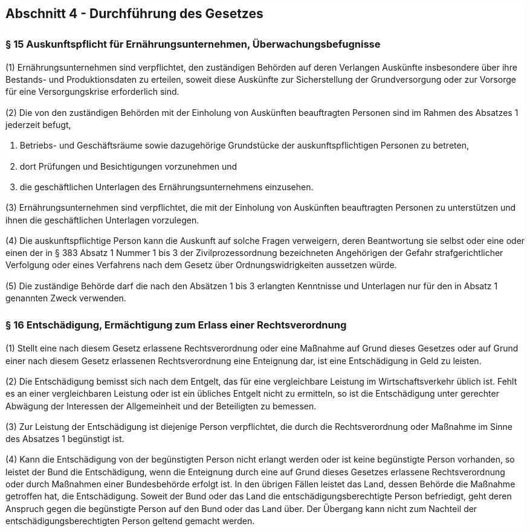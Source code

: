 
## Abschnitt 4 - Durchführung des Gesetzes


### § 15 Auskunftspflicht für Ernährungsunternehmen, Überwachungsbefugnisse

(1) Ernährungsunternehmen sind verpflichtet, den zuständigen Behörden auf deren Verlangen Auskünfte insbesondere über ihre Bestands- und Produktionsdaten zu erteilen, soweit diese Auskünfte zur Sicherstellung der Grundversorgung oder zur Vorsorge für eine Versorgungskrise erforderlich sind.

(2) Die von den zuständigen Behörden mit der Einholung von Auskünften beauftragten Personen sind im Rahmen des Absatzes 1 jederzeit befugt,

1.  Betriebs- und Geschäftsräume sowie dazugehörige Grundstücke der auskunftspflichtigen Personen zu betreten,


2.  dort Prüfungen und Besichtigungen vorzunehmen und


3.  die geschäftlichen Unterlagen des Ernährungsunternehmens einzusehen.




(3) Ernährungsunternehmen sind verpflichtet, die mit der Einholung von Auskünften beauftragten Personen zu unterstützen und ihnen die geschäftlichen Unterlagen vorzulegen.

(4) Die auskunftspflichtige Person kann die Auskunft auf solche Fragen verweigern, deren Beantwortung sie selbst oder eine oder einen der in § 383 Absatz 1 Nummer 1 bis 3 der Zivilprozessordnung bezeichneten Angehörigen der Gefahr strafgerichtlicher Verfolgung oder eines Verfahrens nach dem Gesetz über Ordnungswidrigkeiten aussetzen würde.

(5) Die zuständige Behörde darf die nach den Absätzen 1 bis 3 erlangten Kenntnisse und Unterlagen nur für den in Absatz 1 genannten Zweck verwenden.


### § 16 Entschädigung, Ermächtigung zum Erlass einer Rechtsverordnung

(1) Stellt eine nach diesem Gesetz erlassene Rechtsverordnung oder eine Maßnahme auf Grund dieses Gesetzes oder auf Grund einer nach diesem Gesetz erlassenen Rechtsverordnung eine Enteignung dar, ist eine Entschädigung in Geld zu leisten.

(2) Die Entschädigung bemisst sich nach dem Entgelt, das für eine vergleichbare Leistung im Wirtschaftsverkehr üblich ist. Fehlt es an einer vergleichbaren Leistung oder ist ein übliches Entgelt nicht zu ermitteln, so ist die Entschädigung unter gerechter Abwägung der Interessen der Allgemeinheit und der Beteiligten zu bemessen.

(3) Zur Leistung der Entschädigung ist diejenige Person verpflichtet, die durch die Rechtsverordnung oder Maßnahme im Sinne des Absatzes 1 begünstigt ist.

(4) Kann die Entschädigung von der begünstigten Person nicht erlangt werden oder ist keine begünstigte Person vorhanden, so leistet der Bund die Entschädigung, wenn die Enteignung durch eine auf Grund dieses Gesetzes erlassene Rechtsverordnung oder durch Maßnahmen einer Bundesbehörde erfolgt ist. In den übrigen Fällen leistet das Land, dessen Behörde die Maßnahme getroffen hat, die Entschädigung. Soweit der Bund oder das Land die entschädigungsberechtigte Person befriedigt, geht deren Anspruch gegen die begünstigte Person auf den Bund oder das Land über. Der Übergang kann nicht zum Nachteil der entschädigungsberechtigten Person geltend gemacht werden.
